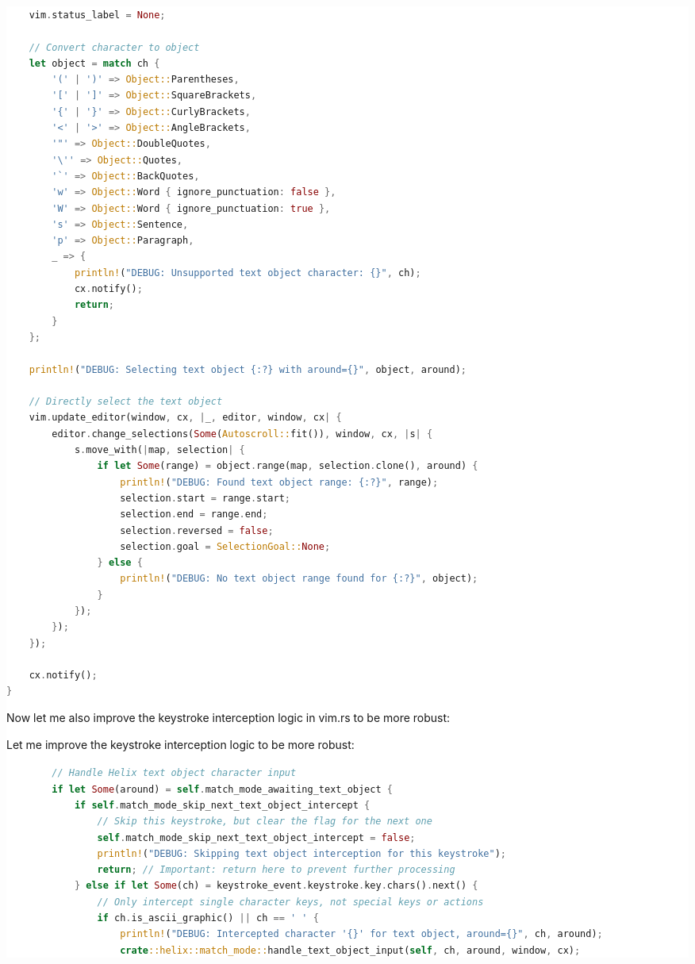 ```rust
    vim.status_label = None;
    
    // Convert character to object
    let object = match ch {
        '(' | ')' => Object::Parentheses,
        '[' | ']' => Object::SquareBrackets,
        '{' | '}' => Object::CurlyBrackets,
        '<' | '>' => Object::AngleBrackets,
        '"' => Object::DoubleQuotes,
        '\'' => Object::Quotes,
        '`' => Object::BackQuotes,
        'w' => Object::Word { ignore_punctuation: false },
        'W' => Object::Word { ignore_punctuation: true },
        's' => Object::Sentence,
        'p' => Object::Paragraph,
        _ => {
            println!("DEBUG: Unsupported text object character: {}", ch);
            cx.notify();
            return;
        }
    };
    
    println!("DEBUG: Selecting text object {:?} with around={}", object, around);
    
    // Directly select the text object
    vim.update_editor(window, cx, |_, editor, window, cx| {
        editor.change_selections(Some(Autoscroll::fit()), window, cx, |s| {
            s.move_with(|map, selection| {
                if let Some(range) = object.range(map, selection.clone(), around) {
                    println!("DEBUG: Found text object range: {:?}", range);
                    selection.start = range.start;
                    selection.end = range.end;
                    selection.reversed = false;
                    selection.goal = SelectionGoal::None;
                } else {
                    println!("DEBUG: No text object range found for {:?}", object);
                }
            });
        });
    });
    
    cx.notify();
}
```

Now let me also improve the keystroke interception logic in vim.rs to be more robust:

Let me improve the keystroke interception logic to be more robust:

```rust
        // Handle Helix text object character input
        if let Some(around) = self.match_mode_awaiting_text_object {
            if self.match_mode_skip_next_text_object_intercept {
                // Skip this keystroke, but clear the flag for the next one
                self.match_mode_skip_next_text_object_intercept = false;
                println!("DEBUG: Skipping text object interception for this keystroke");
                return; // Important: return here to prevent further processing
            } else if let Some(ch) = keystroke_event.keystroke.key.chars().next() {
                // Only intercept single character keys, not special keys or actions
                if ch.is_ascii_graphic() || ch == ' ' {
                    println!("DEBUG: Intercepted character '{}' for text object, around={}", ch, around);
                    crate::helix::match_mode::handle_text_object_input(self, ch, around, window, cx);
```